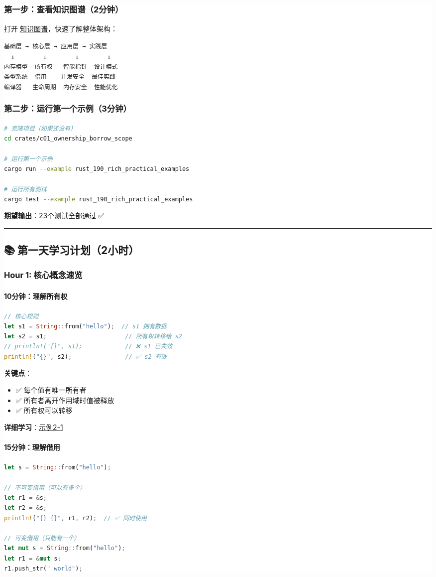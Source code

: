 ### 第一步：查看知识图谱（2分钟）

打开 [知识图谱](./KNOWLEDGE_GRAPH.md)，快速了解整体架构：

```text
基础层 → 核心层 → 应用层 → 实践层
  ↓        ↓        ↓        ↓
内存模型  所有权   智能指针  设计模式
类型系统  借用    并发安全  最佳实践
编译器   生命周期  内存安全  性能优化
```

### 第二步：运行第一个示例（3分钟）

```bash
# 克隆项目（如果还没有）
cd crates/c01_ownership_borrow_scope

# 运行第一个示例
cargo run --example rust_190_rich_practical_examples

# 运行所有测试
cargo test --example rust_190_rich_practical_examples
```

**期望输出**：23个测试全部通过 ✅

---

## 📚 第一天学习计划（2小时）

### Hour 1: 核心概念速览

#### 10分钟：理解所有权

```rust
// 核心规则
let s1 = String::from("hello");  // s1 拥有数据
let s2 = s1;                      // 所有权转移给 s2
// println!("{}", s1);            // ❌ s1 已失效
println!("{}", s2);               // ✅ s2 有效
```

**关键点**：

- ✅ 每个值有唯一所有者
- ✅ 所有者离开作用域时值被释放
- ✅ 所有权可以转移

**详细学习**：[示例2-1](./RUST_190_RICH_EXAMPLES_INTEGRATION.md#示例2-1-所有权三大规则实战)

#### 15分钟：理解借用

```rust
let s = String::from("hello");

// 不可变借用（可以有多个）
let r1 = &s;
let r2 = &s;
println!("{} {}", r1, r2);  // ✅ 同时使用

// 可变借用（只能有一个）
let mut s = String::from("hello");
let r1 = &mut s;
r1.push_str(" world");
```
